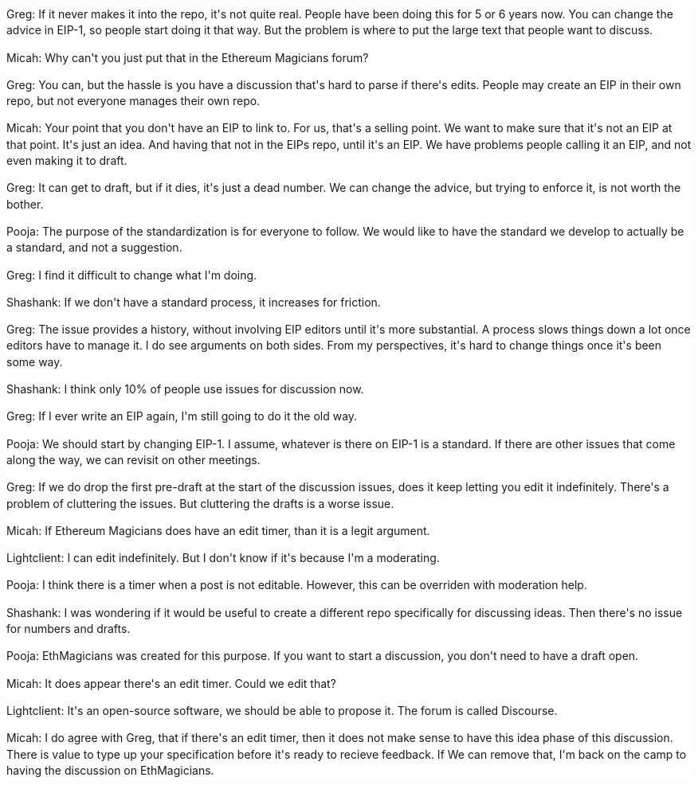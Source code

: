Greg: If it never makes it into the repo, it's not quite real. People have been doing this for 5 or 6 years now. You can change the advice in EIP-1, so people start doing it that way. But the problem is where to put the large text that people want to discuss.

Micah: Why can't you just put that in the Ethereum Magicians forum?

Greg: You can, but the hassle is you have a discussion that's hard to parse if there's edits. People may create an EIP in their own repo, but not everyone manages their own repo.

Micah: Your point that you don't have an EIP to link to. For us, that's a selling point. We want to make sure that it's not an EIP at that point. It's just an idea. And having that not in the EIPs repo, until it's an EIP. We have problems people calling it an EIP, and not even making it to draft.

Greg: It can get to draft, but if it dies, it's just a dead number. We can change the advice, but trying to enforce it, is not worth the bother.

Pooja: The purpose of the standardization is for everyone to follow. We would like to have the standard we develop to actually be a standard, and not a suggestion.

Greg: I find it difficult to change what I'm doing.

Shashank: If we don't have a standard process, it increases for friction.

Greg: The issue provides a history, without involving EIP editors until it's more substantial. A process slows things down a lot once editors have to manage it. I do see arguments on both sides. From my perspectives, it's hard to change things once it's been some way.

Shashank: I think only 10% of people use issues for discussion now. 

Greg: If I ever write an EIP again, I'm still going to do it the old way.

Pooja: We should start by changing EIP-1. I assume, whatever is there on EIP-1 is a standard. If there are other issues that come along the way, we can revisit on other meetings.

Greg: If we do drop the first pre-draft at the start of the discussion issues, does it keep letting you edit it indefinitely. There's a problem of cluttering the issues. But cluttering the drafts is a worse issue.

Micah: If Ethereum Magicians does have an edit timer, than it is a legit argument. 

Lightclient: I can edit indefinitely. But I don't know if it's because I'm a moderating.

Pooja: I think there is a timer when a post is not editable. However, this can be overriden with moderation help.

Shashank: I was wondering if it would be useful to create a different repo specifically for discussing ideas. Then there's no issue for numbers and drafts.

Pooja: EthMagicians was created for this purpose. If you want to start a discussion, you don't need to have a draft open.

Micah: It does appear there's an edit timer. Could we edit that?

Lightclient: It's an open-source software, we should be able to propose it. The forum is called Discourse. 

Micah: I do agree with Greg, that if there's an edit timer, then it does not make sense to have this idea phase of this discussion. There is value to type up your specification before it's ready to recieve feedback. If We can remove that, I'm back on the camp to having the discussion on EthMagicians.
